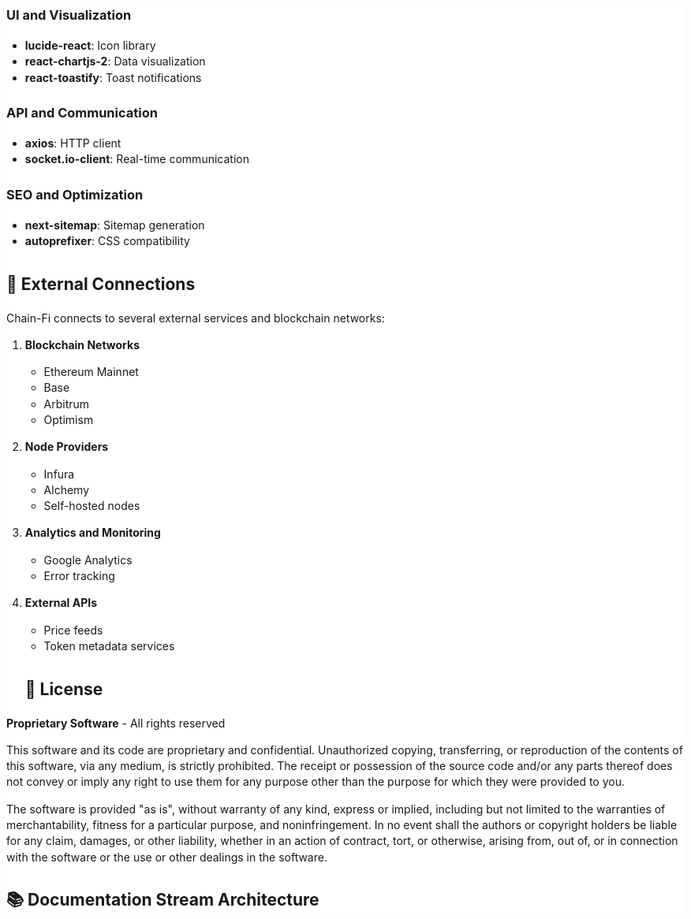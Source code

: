 ### UI and Visualization
- **lucide-react**: Icon library
- **react-chartjs-2**: Data visualization
- **react-toastify**: Toast notifications

### API and Communication
- **axios**: HTTP client
- **socket.io-client**: Real-time communication

### SEO and Optimization
- **next-sitemap**: Sitemap generation
- **autoprefixer**: CSS compatibility

## 🔗 External Connections

Chain-Fi connects to several external services and blockchain networks:

1. **Blockchain Networks**
   - Ethereum Mainnet
   - Base
   - Arbitrum
   - Optimism

2. **Node Providers**
   - Infura
   - Alchemy
   - Self-hosted nodes

3. **Analytics and Monitoring**
   - Google Analytics
   - Error tracking

4. **External APIs**
   - Price feeds
   - Token metadata services

   ## 📃 License

**Proprietary Software** - All rights reserved

This software and its code are proprietary and confidential. Unauthorized copying, transferring, or reproduction of the contents of this software, via any medium, is strictly prohibited. The receipt or possession of the source code and/or any parts thereof does not convey or imply any right to use them for any purpose other than the purpose for which they were provided to you.

The software is provided "as is", without warranty of any kind, express or implied, including but not limited to the warranties of merchantability, fitness for a particular purpose, and noninfringement. In no event shall the authors or copyright holders be liable for any claim, damages, or other liability, whether in an action of contract, tort, or otherwise, arising from, out of, or in connection with the software or the use or other dealings in the software.

## 📚 Documentation Stream Architecture
